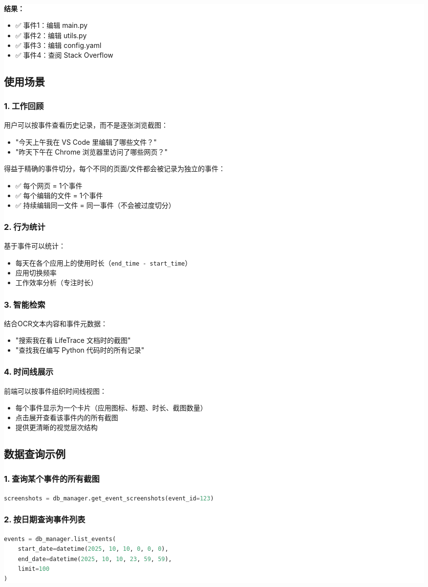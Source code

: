 **结果：**
- ✅ 事件1：编辑 main.py
- ✅ 事件2：编辑 utils.py
- ✅ 事件3：编辑 config.yaml
- ✅ 事件4：查阅 Stack Overflow

## 使用场景

### 1. 工作回顾

用户可以按事件查看历史记录，而不是逐张浏览截图：
- "今天上午我在 VS Code 里编辑了哪些文件？"
- "昨天下午在 Chrome 浏览器里访问了哪些网页？"

得益于精确的事件切分，每个不同的页面/文件都会被记录为独立的事件：
- ✅ 每个网页 = 1个事件
- ✅ 每个编辑的文件 = 1个事件
- ✅ 持续编辑同一文件 = 同一事件（不会被过度切分）

### 2. 行为统计

基于事件可以统计：
- 每天在各个应用上的使用时长（`end_time - start_time`）
- 应用切换频率
- 工作效率分析（专注时长）

### 3. 智能检索

结合OCR文本内容和事件元数据：
- "搜索我在看 LifeTrace 文档时的截图"
- "查找我在编写 Python 代码时的所有记录"

### 4. 时间线展示

前端可以按事件组织时间线视图：
- 每个事件显示为一个卡片（应用图标、标题、时长、截图数量）
- 点击展开查看该事件内的所有截图
- 提供更清晰的视觉层次结构

## 数据查询示例

### 1. 查询某个事件的所有截图

```python
screenshots = db_manager.get_event_screenshots(event_id=123)
```

### 2. 按日期查询事件列表

```python
events = db_manager.list_events(
    start_date=datetime(2025, 10, 10, 0, 0, 0),
    end_date=datetime(2025, 10, 10, 23, 59, 59),
    limit=100
)
```
